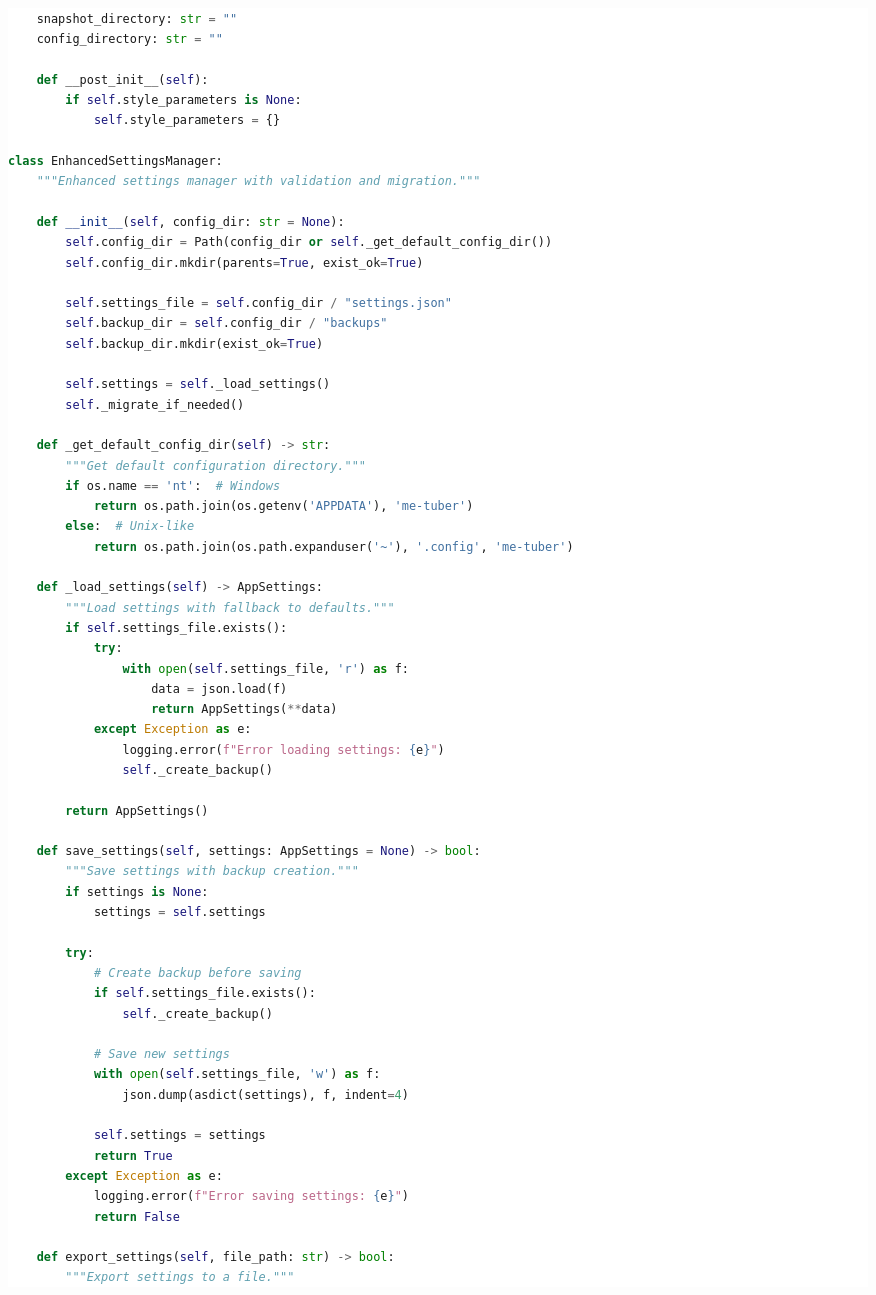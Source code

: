 ```python
    snapshot_directory: str = ""
    config_directory: str = ""
    
    def __post_init__(self):
        if self.style_parameters is None:
            self.style_parameters = {}

class EnhancedSettingsManager:
    """Enhanced settings manager with validation and migration."""
    
    def __init__(self, config_dir: str = None):
        self.config_dir = Path(config_dir or self._get_default_config_dir())
        self.config_dir.mkdir(parents=True, exist_ok=True)
        
        self.settings_file = self.config_dir / "settings.json"
        self.backup_dir = self.config_dir / "backups"
        self.backup_dir.mkdir(exist_ok=True)
        
        self.settings = self._load_settings()
        self._migrate_if_needed()
    
    def _get_default_config_dir(self) -> str:
        """Get default configuration directory."""
        if os.name == 'nt':  # Windows
            return os.path.join(os.getenv('APPDATA'), 'me-tuber')
        else:  # Unix-like
            return os.path.join(os.path.expanduser('~'), '.config', 'me-tuber')
    
    def _load_settings(self) -> AppSettings:
        """Load settings with fallback to defaults."""
        if self.settings_file.exists():
            try:
                with open(self.settings_file, 'r') as f:
                    data = json.load(f)
                    return AppSettings(**data)
            except Exception as e:
                logging.error(f"Error loading settings: {e}")
                self._create_backup()
        
        return AppSettings()
    
    def save_settings(self, settings: AppSettings = None) -> bool:
        """Save settings with backup creation."""
        if settings is None:
            settings = self.settings
        
        try:
            # Create backup before saving
            if self.settings_file.exists():
                self._create_backup()
            
            # Save new settings
            with open(self.settings_file, 'w') as f:
                json.dump(asdict(settings), f, indent=4)
            
            self.settings = settings
            return True
        except Exception as e:
            logging.error(f"Error saving settings: {e}")
            return False
    
    def export_settings(self, file_path: str) -> bool:
        """Export settings to a file."""
```